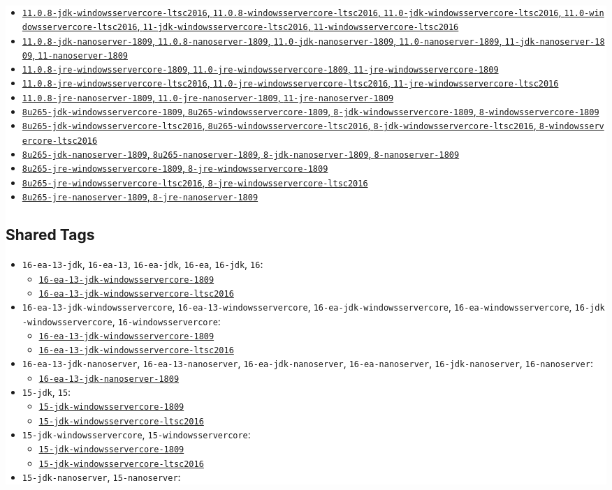 -	[`11.0.8-jdk-windowsservercore-ltsc2016`, `11.0.8-windowsservercore-ltsc2016`, `11.0-jdk-windowsservercore-ltsc2016`, `11.0-windowsservercore-ltsc2016`, `11-jdk-windowsservercore-ltsc2016`, `11-windowsservercore-ltsc2016`](https://github.com/docker-library/openjdk/blob/83fbf16d99f4094df192b4f07909b473ad1d8392/11/jdk/windows/windowsservercore-ltsc2016/Dockerfile)
-	[`11.0.8-jdk-nanoserver-1809`, `11.0.8-nanoserver-1809`, `11.0-jdk-nanoserver-1809`, `11.0-nanoserver-1809`, `11-jdk-nanoserver-1809`, `11-nanoserver-1809`](https://github.com/docker-library/openjdk/blob/601cc5f946f8ada75d8b8eaa1eb3f4c4b821ac23/11/jdk/windows/nanoserver-1809/Dockerfile)
-	[`11.0.8-jre-windowsservercore-1809`, `11.0-jre-windowsservercore-1809`, `11-jre-windowsservercore-1809`](https://github.com/docker-library/openjdk/blob/83fbf16d99f4094df192b4f07909b473ad1d8392/11/jre/windows/windowsservercore-1809/Dockerfile)
-	[`11.0.8-jre-windowsservercore-ltsc2016`, `11.0-jre-windowsservercore-ltsc2016`, `11-jre-windowsservercore-ltsc2016`](https://github.com/docker-library/openjdk/blob/83fbf16d99f4094df192b4f07909b473ad1d8392/11/jre/windows/windowsservercore-ltsc2016/Dockerfile)
-	[`11.0.8-jre-nanoserver-1809`, `11.0-jre-nanoserver-1809`, `11-jre-nanoserver-1809`](https://github.com/docker-library/openjdk/blob/601cc5f946f8ada75d8b8eaa1eb3f4c4b821ac23/11/jre/windows/nanoserver-1809/Dockerfile)
-	[`8u265-jdk-windowsservercore-1809`, `8u265-windowsservercore-1809`, `8-jdk-windowsservercore-1809`, `8-windowsservercore-1809`](https://github.com/docker-library/openjdk/blob/a24dae42b2b0c544916c714128e870c00e4c4888/8/jdk/windows/windowsservercore-1809/Dockerfile)
-	[`8u265-jdk-windowsservercore-ltsc2016`, `8u265-windowsservercore-ltsc2016`, `8-jdk-windowsservercore-ltsc2016`, `8-windowsservercore-ltsc2016`](https://github.com/docker-library/openjdk/blob/a24dae42b2b0c544916c714128e870c00e4c4888/8/jdk/windows/windowsservercore-ltsc2016/Dockerfile)
-	[`8u265-jdk-nanoserver-1809`, `8u265-nanoserver-1809`, `8-jdk-nanoserver-1809`, `8-nanoserver-1809`](https://github.com/docker-library/openjdk/blob/a24dae42b2b0c544916c714128e870c00e4c4888/8/jdk/windows/nanoserver-1809/Dockerfile)
-	[`8u265-jre-windowsservercore-1809`, `8-jre-windowsservercore-1809`](https://github.com/docker-library/openjdk/blob/a24dae42b2b0c544916c714128e870c00e4c4888/8/jre/windows/windowsservercore-1809/Dockerfile)
-	[`8u265-jre-windowsservercore-ltsc2016`, `8-jre-windowsservercore-ltsc2016`](https://github.com/docker-library/openjdk/blob/a24dae42b2b0c544916c714128e870c00e4c4888/8/jre/windows/windowsservercore-ltsc2016/Dockerfile)
-	[`8u265-jre-nanoserver-1809`, `8-jre-nanoserver-1809`](https://github.com/docker-library/openjdk/blob/a24dae42b2b0c544916c714128e870c00e4c4888/8/jre/windows/nanoserver-1809/Dockerfile)

## Shared Tags

-	`16-ea-13-jdk`, `16-ea-13`, `16-ea-jdk`, `16-ea`, `16-jdk`, `16`:
	-	[`16-ea-13-jdk-windowsservercore-1809`](https://github.com/docker-library/openjdk/blob/6d84f8417bf9eb6d25515ab2400c02704bf9b8ea/16/jdk/windows/windowsservercore-1809/Dockerfile)
	-	[`16-ea-13-jdk-windowsservercore-ltsc2016`](https://github.com/docker-library/openjdk/blob/6d84f8417bf9eb6d25515ab2400c02704bf9b8ea/16/jdk/windows/windowsservercore-ltsc2016/Dockerfile)
-	`16-ea-13-jdk-windowsservercore`, `16-ea-13-windowsservercore`, `16-ea-jdk-windowsservercore`, `16-ea-windowsservercore`, `16-jdk-windowsservercore`, `16-windowsservercore`:
	-	[`16-ea-13-jdk-windowsservercore-1809`](https://github.com/docker-library/openjdk/blob/6d84f8417bf9eb6d25515ab2400c02704bf9b8ea/16/jdk/windows/windowsservercore-1809/Dockerfile)
	-	[`16-ea-13-jdk-windowsservercore-ltsc2016`](https://github.com/docker-library/openjdk/blob/6d84f8417bf9eb6d25515ab2400c02704bf9b8ea/16/jdk/windows/windowsservercore-ltsc2016/Dockerfile)
-	`16-ea-13-jdk-nanoserver`, `16-ea-13-nanoserver`, `16-ea-jdk-nanoserver`, `16-ea-nanoserver`, `16-jdk-nanoserver`, `16-nanoserver`:
	-	[`16-ea-13-jdk-nanoserver-1809`](https://github.com/docker-library/openjdk/blob/6d84f8417bf9eb6d25515ab2400c02704bf9b8ea/16/jdk/windows/nanoserver-1809/Dockerfile)
-	`15-jdk`, `15`:
	-	[`15-jdk-windowsservercore-1809`](https://github.com/docker-library/openjdk/blob/73bb0adbae399094463dec65d1cdec506860c7e2/15/jdk/windows/windowsservercore-1809/Dockerfile)
	-	[`15-jdk-windowsservercore-ltsc2016`](https://github.com/docker-library/openjdk/blob/73bb0adbae399094463dec65d1cdec506860c7e2/15/jdk/windows/windowsservercore-ltsc2016/Dockerfile)
-	`15-jdk-windowsservercore`, `15-windowsservercore`:
	-	[`15-jdk-windowsservercore-1809`](https://github.com/docker-library/openjdk/blob/73bb0adbae399094463dec65d1cdec506860c7e2/15/jdk/windows/windowsservercore-1809/Dockerfile)
	-	[`15-jdk-windowsservercore-ltsc2016`](https://github.com/docker-library/openjdk/blob/73bb0adbae399094463dec65d1cdec506860c7e2/15/jdk/windows/windowsservercore-ltsc2016/Dockerfile)
-	`15-jdk-nanoserver`, `15-nanoserver`: